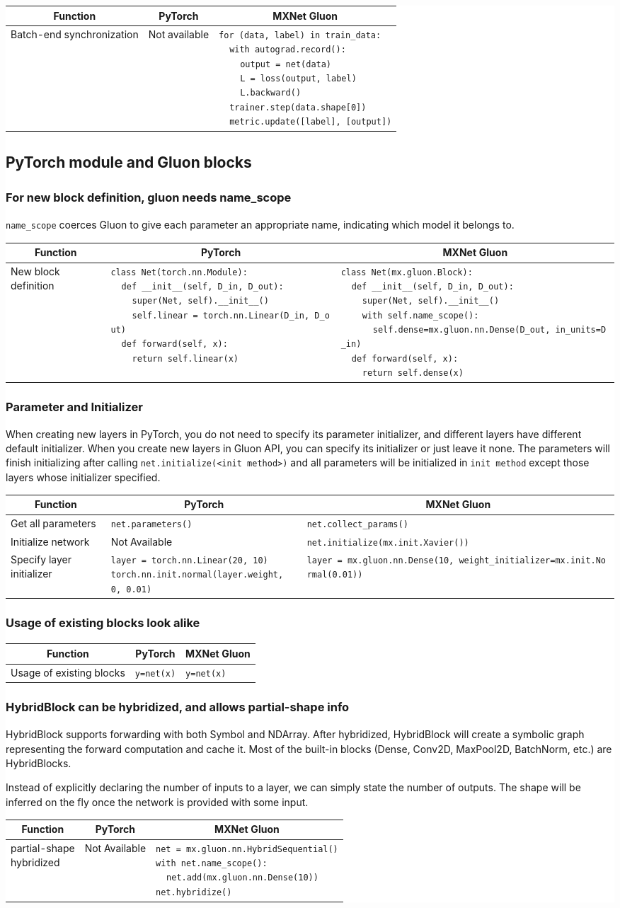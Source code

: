 | Function               | PyTorch                           | MXNet Gluon                                                                |
|------------------------|-----------------------------------|----------------------------------------------------------------------------|
| Batch-end synchronization    |  Not available  | `for (data, label) in train_data:`<br/>&nbsp;&nbsp;&nbsp;&nbsp;`with autograd.record():`<br/>&nbsp;&nbsp;&nbsp;&nbsp;&nbsp;&nbsp;&nbsp;&nbsp;`output = net(data)`<br/>&nbsp;&nbsp;&nbsp;&nbsp;&nbsp;&nbsp;&nbsp;&nbsp;`L = loss(output, label)`<br/>&nbsp;&nbsp;&nbsp;&nbsp;&nbsp;&nbsp;&nbsp;&nbsp;`L.backward()`<br/>&nbsp;&nbsp;&nbsp;&nbsp;`trainer.step(data.shape[0])`<br/>&nbsp;&nbsp;&nbsp;&nbsp;`metric.update([label], [output])` |

## PyTorch module and Gluon blocks

### For new block definition, gluon needs name_scope

`name_scope` coerces Gluon to give each parameter an appropriate name, indicating which model it belongs to.

| Function               | PyTorch                           | MXNet Gluon                                                                |
|------------------------|-----------------------------------|----------------------------------------------------------------------------|
| New block definition   | `class Net(torch.nn.Module):`<br/>&nbsp;&nbsp;&nbsp;&nbsp;`def __init__(self, D_in, D_out):`<br/>&nbsp;&nbsp;&nbsp;&nbsp;&nbsp;&nbsp;&nbsp;&nbsp;`super(Net, self).__init__()`<br/>&nbsp;&nbsp;&nbsp;&nbsp;&nbsp;&nbsp;&nbsp;&nbsp;`self.linear = torch.nn.Linear(D_in, D_out)`<br/>&nbsp;&nbsp;&nbsp;&nbsp;`def forward(self, x):`<br/>&nbsp;&nbsp;&nbsp;&nbsp;&nbsp;&nbsp;&nbsp;&nbsp;`return self.linear(x)`       |    `class Net(mx.gluon.Block):`<br/>&nbsp;&nbsp;&nbsp;&nbsp;`def __init__(self, D_in, D_out):`<br/>&nbsp;&nbsp;&nbsp;&nbsp;&nbsp;&nbsp;&nbsp;&nbsp;`super(Net, self).__init__()`<br/>&nbsp;&nbsp;&nbsp;&nbsp;&nbsp;&nbsp;&nbsp;&nbsp;`with self.name_scope():`<br/>&nbsp;&nbsp;&nbsp;&nbsp;&nbsp;&nbsp;&nbsp;&nbsp;&nbsp;&nbsp;&nbsp;&nbsp;`self.dense=mx.gluon.nn.Dense(D_out, in_units=D_in)`<br/>&nbsp;&nbsp;&nbsp;&nbsp;`def forward(self, x):`<br/>&nbsp;&nbsp;&nbsp;&nbsp;&nbsp;&nbsp;&nbsp;&nbsp;`return self.dense(x)`      |

### Parameter and Initializer

When creating new layers in PyTorch, you do not need to specify its parameter initializer, and different layers have different default initializer. When you create new layers in Gluon API, you can specify its initializer or just leave it none. The parameters will finish initializing after calling `net.initialize(<init method>)` and all parameters will be initialized in `init method` except those layers whose initializer specified.

| Function       | PyTorch           | MXNet Gluon        |
|----------------|-------------------|--------------------|
| Get all parameters |  `net.parameters()` | `net.collect_params()` |
| Initialize network |  Not Available | `net.initialize(mx.init.Xavier())` |
| Specify layer initializer | `layer = torch.nn.Linear(20, 10)`<br/> `torch.nn.init.normal(layer.weight, 0, 0.01)` | `layer = mx.gluon.nn.Dense(10, weight_initializer=mx.init.Normal(0.01))` |

### Usage of existing blocks look alike

| Function               | PyTorch                           | MXNet Gluon                                                                |
|------------------------|-----------------------------------|----------------------------------------------------------------------------|
| Usage of existing blocks    |  `y=net(x)`  |  `y=net(x)`   |

### HybridBlock can be hybridized, and allows partial-shape info

HybridBlock supports forwarding with both Symbol and NDArray. After hybridized, HybridBlock will create a symbolic graph representing the forward computation and cache it. Most of the built-in blocks (Dense, Conv2D, MaxPool2D, BatchNorm, etc.) are HybridBlocks.

Instead of explicitly declaring the number of inputs to a layer, we can simply state the number of outputs. The shape will be inferred on the fly once the network is provided with some input.

| Function               | PyTorch                           | MXNet Gluon                                                                |
|------------------------|-----------------------------------|----------------------------------------------------------------------------|
| partial-shape  <br/> hybridized    |  Not Available   |  `net = mx.gluon.nn.HybridSequential()`<br/>`with net.name_scope():`<br/>&nbsp;&nbsp;&nbsp;&nbsp;`net.add(mx.gluon.nn.Dense(10))`<br/>`net.hybridize()`   |
